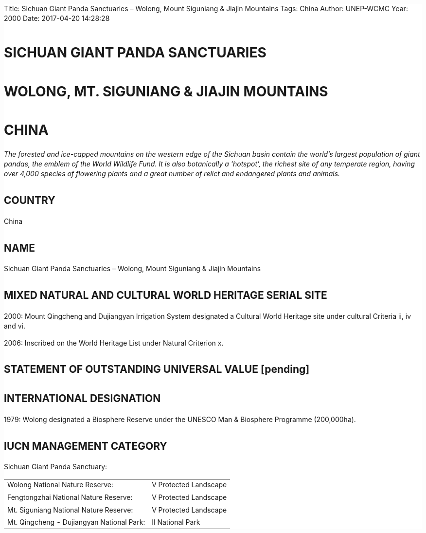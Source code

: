 Title: Sichuan Giant Panda Sanctuaries – Wolong, Mount Siguniang & Jiajin Mountains
Tags: China
Author: UNEP-WCMC
Year: 2000
Date: 2017-04-20 14:28:28

 SICHUAN GIANT PANDA SANCTUARIES
================================

 WOLONG, MT. SIGUNIANG & JIAJIN MOUNTAINS
=========================================

 CHINA
======

*The forested and ice-capped mountains on the western edge of the Sichuan basin contain the world’s largest population of giant pandas, the emblem of the World Wildlife Fund. It is also botanically a ‘hotspot’, the richest site of any temperate region, having over 4,000 species of flowering plants and a great number of relict and endangered plants and animals.*

COUNTRY
-------

China

NAME
----

Sichuan Giant Panda Sanctuaries – Wolong, Mount Siguniang & Jiajin Mountains

MIXED NATURAL AND CULTURAL WORLD HERITAGE SERIAL SITE
-----------------------------------------------------

2000: Mount Qingcheng and Dujiangyan Irrigation System designated a Cultural World Heritage site under cultural Criteria ii, iv and vi.

2006: Inscribed on the World Heritage List under Natural Criterion x.

STATEMENT OF OUTSTANDING UNIVERSAL VALUE \[pending\]
----------------------------------------------------

INTERNATIONAL DESIGNATION
-------------------------

1979: Wolong designated a Biosphere Reserve under the UNESCO Man & Biosphere Programme (200,000ha).

IUCN MANAGEMENT CATEGORY
------------------------

Sichuan Giant Panda Sanctuary:

<table>
<tbody>
<tr class="odd">
<td>Wolong National Nature Reserve:</td>
<td>V Protected Landscape</td>
</tr>
<tr class="even">
<td>Fengtongzhai National Nature Reserve:</td>
<td>V Protected Landscape</td>
</tr>
<tr class="odd">
<td>Mt. Siguniang National Nature Reserve:</td>
<td>V Protected Landscape</td>
</tr>
<tr class="even">
<td>Mt. Qingcheng - Dujiangyan National Park:</td>
<td>II National Park</td>
</tr>
<tr class="odd">